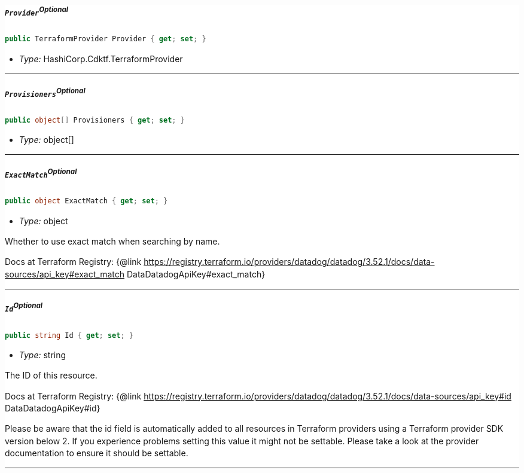 ##### `Provider`<sup>Optional</sup> <a name="Provider" id="@cdktf/provider-datadog.dataDatadogApiKey.DataDatadogApiKeyConfig.property.provider"></a>

```csharp
public TerraformProvider Provider { get; set; }
```

- *Type:* HashiCorp.Cdktf.TerraformProvider

---

##### `Provisioners`<sup>Optional</sup> <a name="Provisioners" id="@cdktf/provider-datadog.dataDatadogApiKey.DataDatadogApiKeyConfig.property.provisioners"></a>

```csharp
public object[] Provisioners { get; set; }
```

- *Type:* object[]

---

##### `ExactMatch`<sup>Optional</sup> <a name="ExactMatch" id="@cdktf/provider-datadog.dataDatadogApiKey.DataDatadogApiKeyConfig.property.exactMatch"></a>

```csharp
public object ExactMatch { get; set; }
```

- *Type:* object

Whether to use exact match when searching by name.

Docs at Terraform Registry: {@link https://registry.terraform.io/providers/datadog/datadog/3.52.1/docs/data-sources/api_key#exact_match DataDatadogApiKey#exact_match}

---

##### `Id`<sup>Optional</sup> <a name="Id" id="@cdktf/provider-datadog.dataDatadogApiKey.DataDatadogApiKeyConfig.property.id"></a>

```csharp
public string Id { get; set; }
```

- *Type:* string

The ID of this resource.

Docs at Terraform Registry: {@link https://registry.terraform.io/providers/datadog/datadog/3.52.1/docs/data-sources/api_key#id DataDatadogApiKey#id}

Please be aware that the id field is automatically added to all resources in Terraform providers using a Terraform provider SDK version below 2.
If you experience problems setting this value it might not be settable. Please take a look at the provider documentation to ensure it should be settable.

---